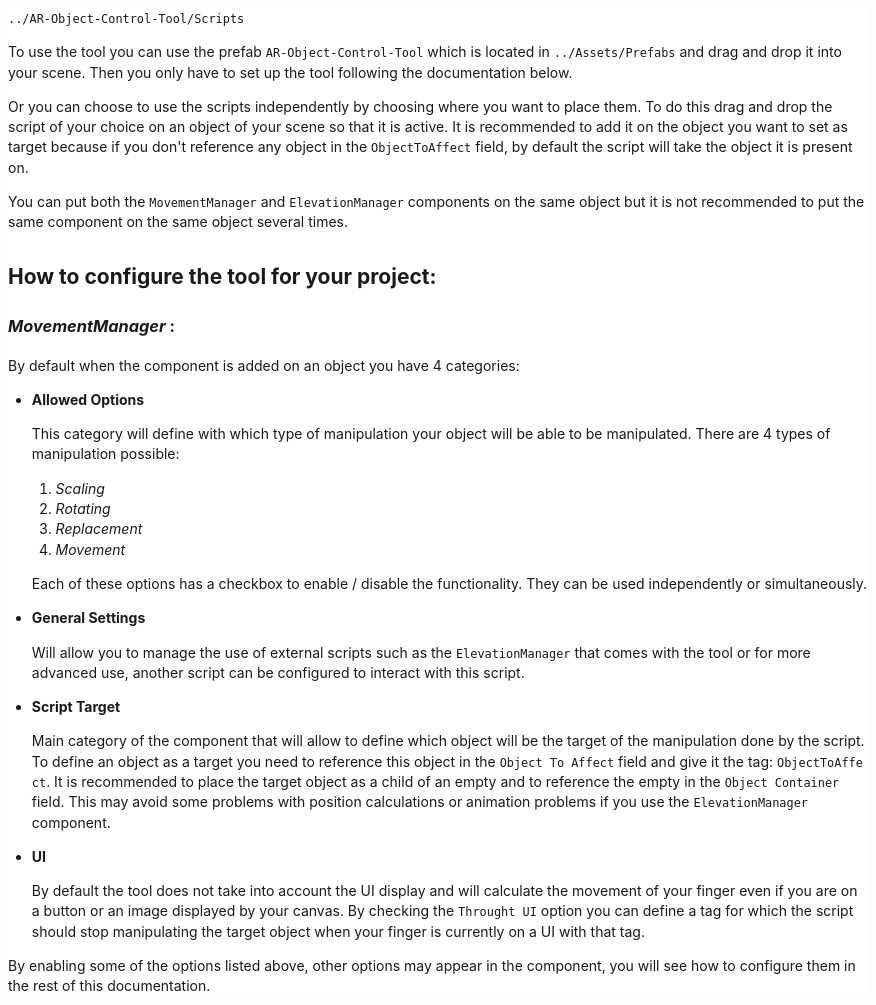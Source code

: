 ```
../AR-Object-Control-Tool/Scripts
```

To use the tool you can use the prefab `AR-Object-Control-Tool` which is located in `../Assets/Prefabs` and drag and drop it into your scene. Then you only have to set up the tool following the documentation below.

Or you can choose to use the scripts independently by choosing where you want to place them. To do this drag and drop the script of your choice on an object of your scene so that it is active. It is recommended to add it on the object you want to set as target because if you don't reference any object in the `ObjectToAffect` field, by default the script will take the object it is present on.

You can put both the `MovementManager` and `ElevationManager` components on the same object but it is not recommended to put the same component on the same object several times.

## How to configure the tool for your project:

### **_MovementManager_** :

By default when the component is added on an object you have 4 categories:

- **Allowed Options**

  This category will define with which type of manipulation your object will be able to be manipulated. There are 4 types of manipulation possible:

  1. _Scaling_
  2. _Rotating_
  3. _Replacement_
  4. _Movement_

  Each of these options has a checkbox to enable / disable the functionality. They can be used independently or simultaneously.

- **General Settings**

  Will allow you to manage the use of external scripts such as the `ElevationManager` that comes with the tool or for more advanced use, another script can be configured to interact with this script.

- **Script Target**

  Main category of the component that will allow to define which object will be the target of the manipulation done by the script. To define an object as a target you need to reference this object in the `Object To Affect` field and give it the tag: `ObjectToAffect`.
  It is recommended to place the target object as a child of an empty and to reference the empty in the `Object Container` field. This may avoid some problems with position calculations or animation problems if you use the `ElevationManager` component.

- **UI**

  By default the tool does not take into account the UI display and will calculate the movement of your finger even if you are on a button or an image displayed by your canvas. By checking the `Throught UI` option you can define a tag for which the script should stop manipulating the target object when your finger is currently on a UI with that tag.

By enabling some of the options listed above, other options may appear in the component, you will see how to configure them in the rest of this documentation.
